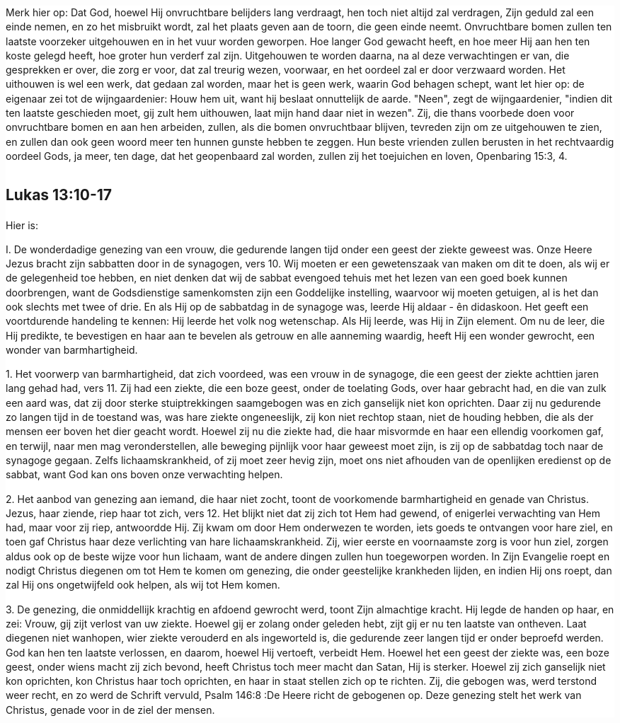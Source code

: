 Merk hier op: 
Dat God, hoewel Hij onvruchtbare belijders lang verdraagt, hen toch niet altijd zal verdragen, Zijn geduld zal een einde nemen, en zo het misbruikt wordt, zal het plaats geven aan de toorn, die geen einde neemt. Onvruchtbare bomen zullen ten laatste voorzeker uitgehouwen en in het vuur worden geworpen. Hoe langer God gewacht heeft, en hoe meer Hij aan hen ten koste gelegd heeft, hoe groter hun verderf zal zijn. Uitgehouwen te worden daarna, na al deze verwachtingen er van, die gesprekken er over, die zorg er voor, dat zal treurig wezen, voorwaar, en het oordeel zal er door verzwaard worden. Het uithouwen is wel een werk, dat gedaan zal worden, maar het is geen werk, waarin God behagen schept, want let hier op: de eigenaar zei tot de wijngaardenier: Houw hem uit, want hij beslaat onnuttelijk de aarde. "Neen", zegt de wijngaardenier, "indien dit ten laatste geschieden moet, gij zult hem uithouwen, laat mijn hand daar niet in wezen". Zij, die thans voorbede doen voor onvruchtbare bomen en aan hen arbeiden, zullen, als die bomen onvruchtbaar blijven, tevreden zijn om ze uitgehouwen te zien, en zullen dan ook geen woord meer ten hunnen gunste hebben te zeggen. Hun beste vrienden zullen berusten in het rechtvaardig oordeel Gods, ja meer, ten dage, dat het geopenbaard zal worden, zullen zij het toejuichen en loven, Openbaring 15:3, 4. 

## Lukas 13:10-17 
Hier is: 

I. De wonderdadige genezing van een vrouw, die gedurende langen tijd onder een geest der ziekte geweest was. Onze Heere Jezus bracht zijn sabbatten door in de synagogen, vers 10. Wij moeten er een gewetenszaak van maken om dit te doen, als wij er de gelegenheid toe hebben, en niet denken dat wij de sabbat evengoed tehuis met het lezen van een goed boek kunnen doorbrengen, want de Godsdienstige samenkomsten zijn een Goddelijke instelling, waarvoor wij moeten getuigen, al is het dan ook slechts met twee of drie. En als Hij op de sabbatdag in de synagoge was, leerde Hij aldaar - ên didaskoon. Het geeft een voortdurende handeling te kennen: Hij leerde het volk nog wetenschap. Als Hij leerde, was Hij in Zijn element. Om nu de leer, die Hij predikte, te bevestigen en haar aan te bevelen als getrouw en alle aanneming waardig, heeft Hij een wonder gewrocht, een wonder van barmhartigheid. 

1\. Het voorwerp van barmhartigheid, dat zich voordeed, was een vrouw in de synagoge, die een geest der ziekte achttien jaren lang gehad had, vers 11. Zij had een ziekte, die een boze geest, onder de toelating Gods, over haar gebracht had, en die van zulk een aard was, dat zij door sterke stuiptrekkingen saamgebogen was en zich ganselijk niet kon oprichten. Daar zij nu gedurende zo langen tijd in de toestand was, was hare ziekte ongeneeslijk, zij kon niet rechtop staan, niet de houding hebben, die als der mensen eer boven het dier geacht wordt. Hoewel zij nu die ziekte had, die haar misvormde en haar een ellendig voorkomen gaf, en terwijl, naar men mag veronderstellen, alle beweging pijnlijk voor haar geweest moet zijn, is zij op de sabbatdag toch naar de synagoge gegaan. Zelfs lichaamskrankheid, of zij moet zeer hevig zijn, moet ons niet afhouden van de openlijken eredienst op de sabbat, want God kan ons boven onze verwachting helpen. 

2\. Het aanbod van genezing aan iemand, die haar niet zocht, toont de voorkomende barmhartigheid en genade van Christus. Jezus, haar ziende, riep haar tot zich, vers 12. Het blijkt niet dat zij zich tot Hem had gewend, of enigerlei verwachting van Hem had, maar voor zij riep, antwoordde Hij. Zij kwam om door Hem onderwezen te worden, iets goeds te ontvangen voor hare ziel, en toen gaf Christus haar deze verlichting van hare lichaamskrankheid. Zij, wier eerste en voornaamste zorg is voor hun ziel, zorgen aldus ook op de beste wijze voor hun lichaam, want de andere dingen zullen hun toegeworpen worden. In Zijn Evangelie roept en nodigt Christus diegenen om tot Hem te komen om genezing, die onder geestelijke krankheden lijden, en indien Hij ons roept, dan zal Hij ons ongetwijfeld ook helpen, als wij tot Hem komen. 

3\. De genezing, die onmiddellijk krachtig en afdoend gewrocht werd, toont Zijn almachtige kracht. Hij legde de handen op haar, en zei: Vrouw, gij zijt verlost van uw ziekte. Hoewel gij er zolang onder geleden hebt, zijt gij er nu ten laatste van ontheven. Laat diegenen niet wanhopen, wier ziekte verouderd en als ingeworteld is, die gedurende zeer langen tijd er onder beproefd werden. God kan hen ten laatste verlossen, en daarom, hoewel Hij vertoeft, verbeidt Hem. Hoewel het een geest der ziekte was, een boze geest, onder wiens macht zij zich bevond, heeft Christus toch meer macht dan Satan, Hij is sterker. Hoewel zij zich ganselijk niet kon oprichten, kon Christus haar toch oprichten, en haar in staat stellen zich op te richten. Zij, die gebogen was, werd terstond weer recht, en zo werd de Schrift vervuld, Psalm 146:8 :De Heere richt de gebogenen op. Deze genezing stelt het werk van Christus, genade voor in de ziel der mensen. 

